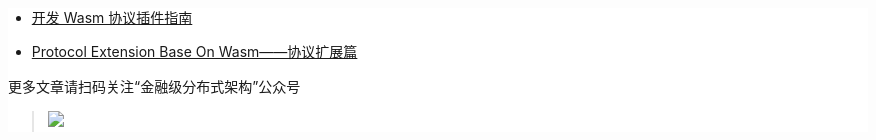- [开发 Wasm 协议插件指南](https://mp.weixin.qq.com/s?__biz=MzUzMzU5Mjc1Nw==&mid=2247487618&idx=1&sn=c5018dc2ddf1671d3fa632358ed6be90&chksm=faa0ff58cdd7764e61940713ac7f16b149b917662e54ea7b2590a701e7ca2d7dea50a3babf1c&scene=21)

- [Protocol Extension Base On Wasm——协议扩展篇](https://mp.weixin.qq.com/s?__biz=MzUzMzU5Mjc1Nw==&mid=2247487546&idx=1&sn=72c3f1ede27ca4ace7988e11ca20d5f9&chksm=faa0ffe0cdd776f6d17323466b500acee50a371663f18da34d8e4cbe32304d7681cf58ff9b45&scene=21)

更多文章请扫码关注“金融级分布式架构”公众号

> ![](https://gw.alipayobjects.com/mdn/rms_95b965/afts/img/A*s3UzR6VeQ6cAAAAAAAAAAAAAARQnAQ)
